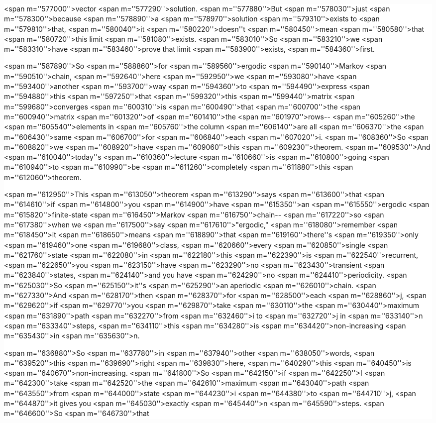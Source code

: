   <span m=''577000''>vector</span> <span m=''577290''>solution.</span> <span m=''577880''>But</span>
  <span m=''578030''>just</span> <span m=''578300''>because</span> <span m=''578890''>a</span>
  <span m=''578970''>solution</span> <span m=''579310''>exists to</span> <span m=''579810''>that,</span>
  <span m=''580040''>it</span> <span m=''580220''>doesn''t</span> <span m=''580450''>mean</span>
  <span m=''580580''>that</span> <span m=''580720''>this limit</span> <span m=''581080''>exists.</span>
  <span m=''583010''>So</span> <span m=''583210''>we</span> <span m=''583310''>have</span>
  <span m=''583460''>prove that limit</span> <span m=''583900''>exists,</span> <span
  m=''584360''>first.</span> </p><p><span m=''587890''>So</span> <span m=''588860''>for</span>
  <span m=''589560''>ergodic</span> <span m=''590140''>Markov</span> <span m=''590510''>chain,</span>
  <span m=''592640''>here</span> <span m=''592950''>we</span> <span m=''593080''>have</span>
  <span m=''593400''>another</span> <span m=''593700''>way</span> <span m=''594360''>to</span>
  <span m=''594490''>express</span> <span m=''594880''>this</span> <span m=''597250''>that</span>
  <span m=''599320''>this</span> <span m=''599440''>matrix</span> <span m=''599680''>converges</span>
  <span m=''600310''>is</span> <span m=''600490''>that</span> <span m=''600700''>the</span>
  <span m=''600940''>matrix</span> <span m=''601320''>of</span> <span m=''601410''>the</span>
  <span m=''601970''>rows--</span> <span m=''605260''>the</span> <span m=''605540''>elements
  in</span> <span m=''605760''>the column</span> <span m=''606140''>are all</span>
  <span m=''606370''>the</span> <span m=''606430''>same</span> <span m=''606700''>for</span>
  <span m=''606840''>each</span> <span m=''607020''>i.</span> <span m=''608360''>So</span>
  <span m=''608820''>we</span> <span m=''608920''>have</span> <span m=''609060''>this</span>
  <span m=''609230''>theorem.</span> <span m=''609530''>And</span> <span m=''610040''>today''s</span>
  <span m=''610360''>lecture</span> <span m=''610660''>is</span> <span m=''610800''>going</span>
  <span m=''610940''>to</span> <span m=''610990''>be</span> <span m=''611260''>completely</span>
  <span m=''611880''>this</span> <span m=''612060''>theorem.</span> </p><p><span m=''612950''>This</span>
  <span m=''613050''>theorem</span> <span m=''613290''>says</span> <span m=''613600''>that</span>
  <span m=''614610''>if</span> <span m=''614800''>you</span> <span m=''614900''>have</span>
  <span m=''615350''>an</span> <span m=''615550''>ergodic</span> <span m=''615820''>finite-state</span>
  <span m=''616450''>Markov</span> <span m=''616750''>chain--</span> <span m=''617220''>so</span>
  <span m=''617380''>when we</span> <span m=''617500''>say</span> <span m=''617610''>"ergodic,"</span>
  <span m=''618080''>remember</span> <span m=''618450''>it</span> <span m=''618650''>means</span>
  <span m=''618890''>that</span> <span m=''619160''>there''s</span> <span m=''619350''>only</span>
  <span m=''619460''>one</span> <span m=''619680''>class,</span> <span m=''620660''>every</span>
  <span m=''620850''>single</span> <span m=''621760''>state</span> <span m=''622080''>in</span>
  <span m=''622180''>this</span> <span m=''622390''>is</span> <span m=''622540''>recurrent,</span>
  <span m=''622650''>you</span> <span m=''623150''>have</span> <span m=''623290''>no</span>
  <span m=''623430''>transient</span> <span m=''623840''>states,</span> <span m=''624140''>and
  you have</span> <span m=''624290''>no</span> <span m=''624410''>periodicity.</span>
  <span m=''625030''>So</span> <span m=''625150''>it''s</span> <span m=''625290''>an
  aperiodic</span> <span m=''626010''>chain.</span> <span m=''627330''>And</span>
  <span m=''628170''>then</span> <span m=''628370''>for</span> <span m=''628500''>each</span>
  <span m=''628860''>j,</span> <span m=''629620''>if</span> <span m=''629770''>you</span>
  <span m=''629870''>take</span> <span m=''630110''>the</span> <span m=''630440''>maximum</span>
  <span m=''631890''>path</span> <span m=''632270''>from</span> <span m=''632460''>i
  to</span> <span m=''632720''>j in</span> <span m=''633140''>n</span> <span m=''633340''>steps,</span>
  <span m=''634110''>this</span> <span m=''634280''>is</span> <span m=''634420''>non-increasing</span>
  <span m=''635430''>in</span> <span m=''635630''>n.</span> </p><p><span m=''636880''>So</span>
  <span m=''637780''>in</span> <span m=''637940''>other</span> <span m=''638050''>words,</span>
  <span m=''639520''>this</span> <span m=''639690''>right</span> <span m=''639830''>here,</span>
  <span m=''640290''>this</span> <span m=''640450''>is</span> <span m=''640670''>non-increasing.</span>
  <span m=''641800''>So</span> <span m=''642150''>if</span> <span m=''642250''>I</span>
  <span m=''642300''>take</span> <span m=''642520''>the</span> <span m=''642610''>maximum</span>
  <span m=''643040''>path</span> <span m=''643550''>from</span> <span m=''644000''>state</span>
  <span m=''644230''>i</span> <span m=''644380''>to</span> <span m=''644710''>j,</span>
  <span m=''644870''>it gives you</span> <span m=''645030''>exactly</span> <span m=''645440''>n</span>
  <span m=''645590''>steps.</span> <span m=''646600''>So</span> <span m=''646730''>that</span>